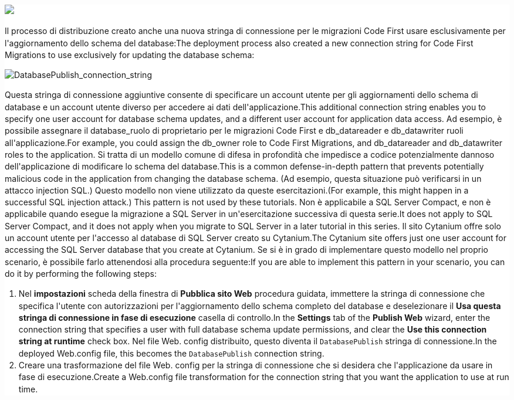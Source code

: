 ![](deployment-to-a-hosting-provider-deploying-to-iis-as-a-test-environment-5-of-12/_static/image35.png)

<span data-ttu-id="0b6b5-245">Il processo di distribuzione creato anche una nuova stringa di connessione per le migrazioni Code First usare esclusivamente per l'aggiornamento dello schema del database:</span><span class="sxs-lookup"><span data-stu-id="0b6b5-245">The deployment process also created a new connection string for Code First Migrations to use exclusively for updating the database schema:</span></span>

![DatabasePublish_connection_string](deployment-to-a-hosting-provider-deploying-to-iis-as-a-test-environment-5-of-12/_static/image36.png)

<span data-ttu-id="0b6b5-247">Questa stringa di connessione aggiuntive consente di specificare un account utente per gli aggiornamenti dello schema di database e un account utente diverso per accedere ai dati dell'applicazione.</span><span class="sxs-lookup"><span data-stu-id="0b6b5-247">This additional connection string enables you to specify one user account for database schema updates, and a different user account for application data access.</span></span> <span data-ttu-id="0b6b5-248">Ad esempio, è possibile assegnare il database\_ruolo di proprietario per le migrazioni Code First e db\_datareader e db\_datawriter ruoli all'applicazione.</span><span class="sxs-lookup"><span data-stu-id="0b6b5-248">For example, you could assign the db\_owner role to Code First Migrations, and db\_datareader and db\_datawriter roles to the application.</span></span> <span data-ttu-id="0b6b5-249">Si tratta di un modello comune di difesa in profondità che impedisce a codice potenzialmente dannoso dell'applicazione di modificare lo schema del database.</span><span class="sxs-lookup"><span data-stu-id="0b6b5-249">This is a common defense-in-depth pattern that prevents potentially malicious code in the application from changing the database schema.</span></span> <span data-ttu-id="0b6b5-250">(Ad esempio, questa situazione può verificarsi in un attacco injection SQL.) Questo modello non viene utilizzato da queste esercitazioni.</span><span class="sxs-lookup"><span data-stu-id="0b6b5-250">(For example, this might happen in a successful SQL injection attack.) This pattern is not used by these tutorials.</span></span> <span data-ttu-id="0b6b5-251">Non è applicabile a SQL Server Compact, e non è applicabile quando esegue la migrazione a SQL Server in un'esercitazione successiva di questa serie.</span><span class="sxs-lookup"><span data-stu-id="0b6b5-251">It does not apply to SQL Server Compact, and it does not apply when you migrate to SQL Server in a later tutorial in this series.</span></span> <span data-ttu-id="0b6b5-252">Il sito Cytanium offre solo un account utente per l'accesso al database di SQL Server creato su Cytanium.</span><span class="sxs-lookup"><span data-stu-id="0b6b5-252">The Cytanium site offers just one user account for accessing the SQL Server database that you create at Cytanium.</span></span> <span data-ttu-id="0b6b5-253">Se si è in grado di implementare questo modello nel proprio scenario, è possibile farlo attenendosi alla procedura seguente:</span><span class="sxs-lookup"><span data-stu-id="0b6b5-253">If you are able to implement this pattern in your scenario, you can do it by performing the following steps:</span></span>

1. <span data-ttu-id="0b6b5-254">Nel **impostazioni** scheda della finestra di **Pubblica sito Web** procedura guidata, immettere la stringa di connessione che specifica l'utente con autorizzazioni per l'aggiornamento dello schema completo del database e deselezionare il **Usa questa stringa di connessione in fase di esecuzione** casella di controllo.</span><span class="sxs-lookup"><span data-stu-id="0b6b5-254">In the **Settings** tab of the **Publish Web** wizard, enter the connection string that specifies a user with full database schema update permissions, and clear the **Use this connection string at runtime** check box.</span></span> <span data-ttu-id="0b6b5-255">Nel file Web. config distribuito, questo diventa il `DatabasePublish` stringa di connessione.</span><span class="sxs-lookup"><span data-stu-id="0b6b5-255">In the deployed Web.config file, this becomes the `DatabasePublish` connection string.</span></span>
2. <span data-ttu-id="0b6b5-256">Creare una trasformazione del file Web. config per la stringa di connessione che si desidera che l'applicazione da usare in fase di esecuzione.</span><span class="sxs-lookup"><span data-stu-id="0b6b5-256">Create a Web.config file transformation for the connection string that you want the application to use at run time.</span></span>
